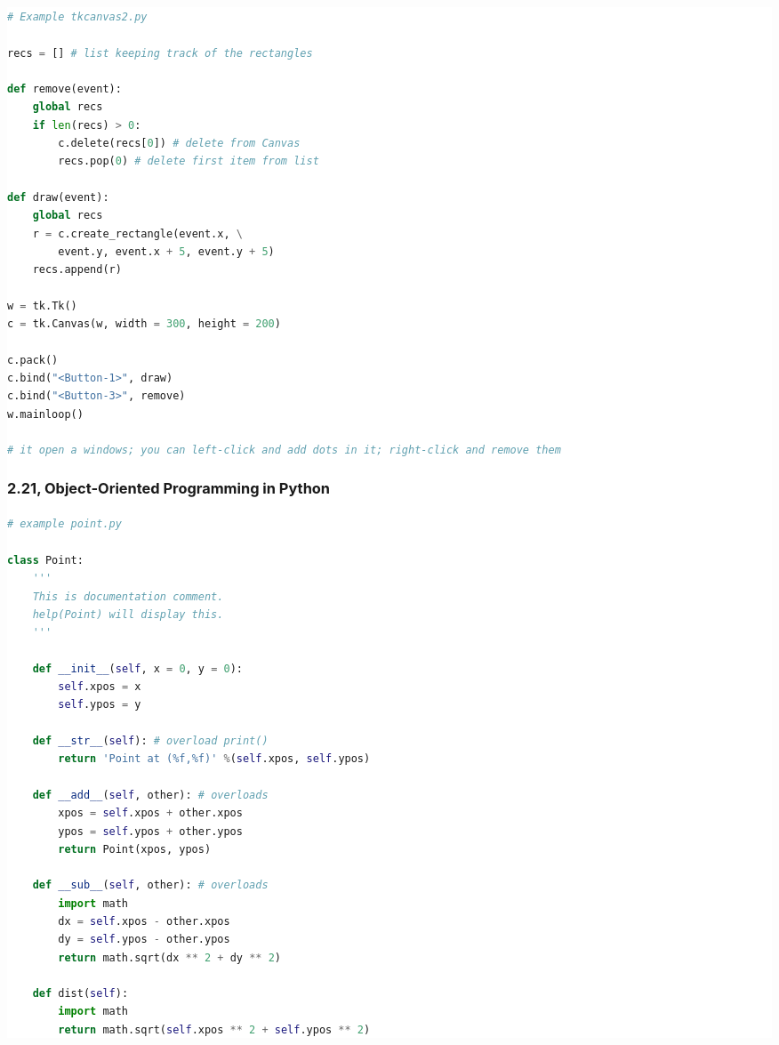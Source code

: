 
```python
# Example tkcanvas2.py

recs = [] # list keeping track of the rectangles

def remove(event):
    global recs
    if len(recs) > 0:
        c.delete(recs[0]) # delete from Canvas
        recs.pop(0) # delete first item from list

def draw(event):
    global recs
    r = c.create_rectangle(event.x, \
        event.y, event.x + 5, event.y + 5)
    recs.append(r)

w = tk.Tk()
c = tk.Canvas(w, width = 300, height = 200)

c.pack()
c.bind("<Button-1>", draw)
c.bind("<Button-3>", remove)
w.mainloop()

# it open a windows; you can left-click and add dots in it; right-click and remove them
```

### 2.21, Object-Oriented Programming in Python


```python
# example point.py

class Point:
    '''
    This is documentation comment.
    help(Point) will display this.
    '''

    def __init__(self, x = 0, y = 0):
        self.xpos = x
        self.ypos = y

    def __str__(self): # overload print()
        return 'Point at (%f,%f)' %(self.xpos, self.ypos)

    def __add__(self, other): # overloads
        xpos = self.xpos + other.xpos
        ypos = self.ypos + other.ypos
        return Point(xpos, ypos)

    def __sub__(self, other): # overloads
        import math
        dx = self.xpos - other.xpos
        dy = self.ypos - other.ypos
        return math.sqrt(dx ** 2 + dy ** 2)

    def dist(self):
        import math
        return math.sqrt(self.xpos ** 2 + self.ypos ** 2)
```

